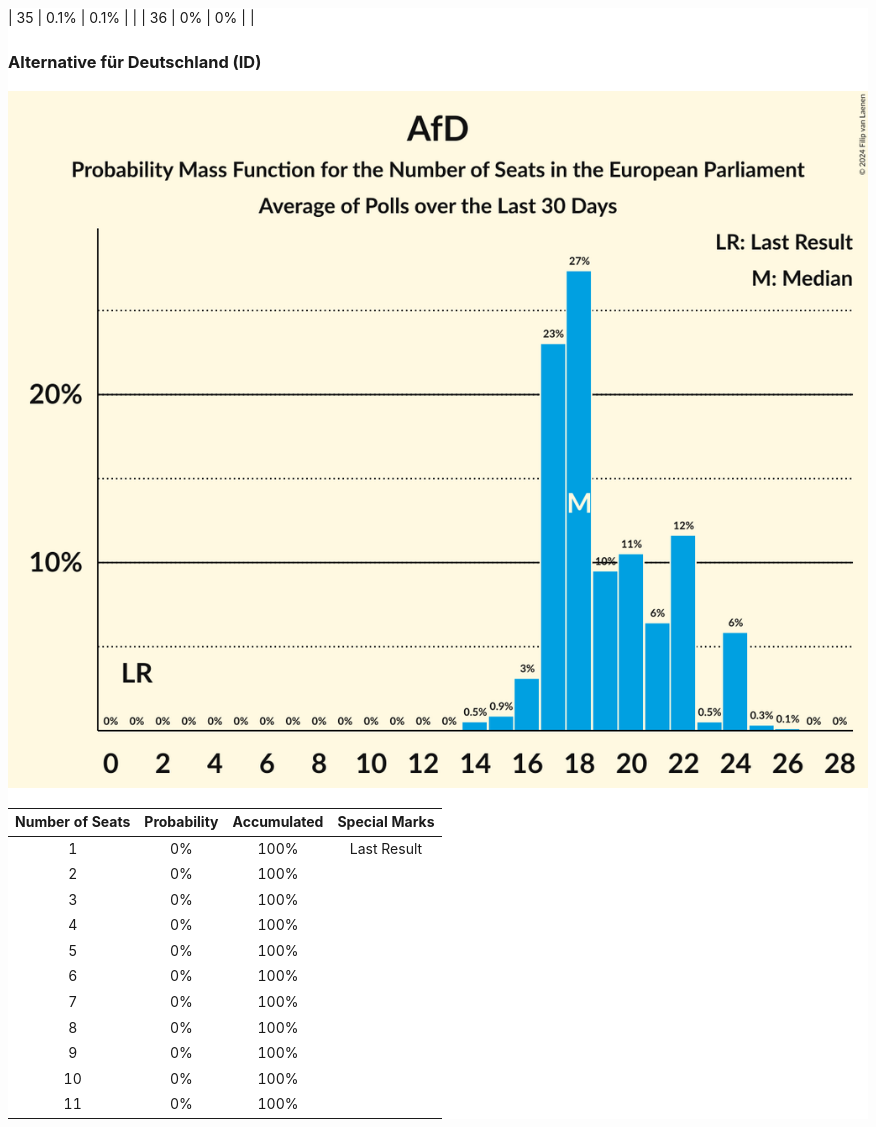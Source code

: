 | 35 | 0.1% | 0.1% |  |
| 36 | 0% | 0% |  |

### Alternative für Deutschland (ID)

![Graph with seats probability mass function not yet produced](average-2024-02-15-coalitions-seats-pmf-afd.png "Seats Probability Mass Function")

| Number of Seats | Probability | Accumulated | Special Marks |
|:---------------:|:-----------:|:-----------:|:-------------:|
| 1 | 0% | 100% | Last Result |
| 2 | 0% | 100% |  |
| 3 | 0% | 100% |  |
| 4 | 0% | 100% |  |
| 5 | 0% | 100% |  |
| 6 | 0% | 100% |  |
| 7 | 0% | 100% |  |
| 8 | 0% | 100% |  |
| 9 | 0% | 100% |  |
| 10 | 0% | 100% |  |
| 11 | 0% | 100% |  |
